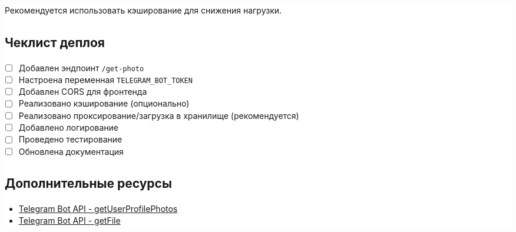 Рекомендуется использовать кэширование для снижения нагрузки.

## Чеклист деплоя

- [ ] Добавлен эндпоинт `/get-photo`
- [ ] Настроена переменная `TELEGRAM_BOT_TOKEN`
- [ ] Добавлен CORS для фронтенда
- [ ] Реализовано кэширование (опционально)
- [ ] Реализовано проксирование/загрузка в хранилище (рекомендуется)
- [ ] Добавлено логирование
- [ ] Проведено тестирование
- [ ] Обновлена документация

## Дополнительные ресурсы

- [Telegram Bot API - getUserProfilePhotos](https://core.telegram.org/bots/api#getuserprofilephotos)
- [Telegram Bot API - getFile](https://core.telegram.org/bots/api#getfile)
